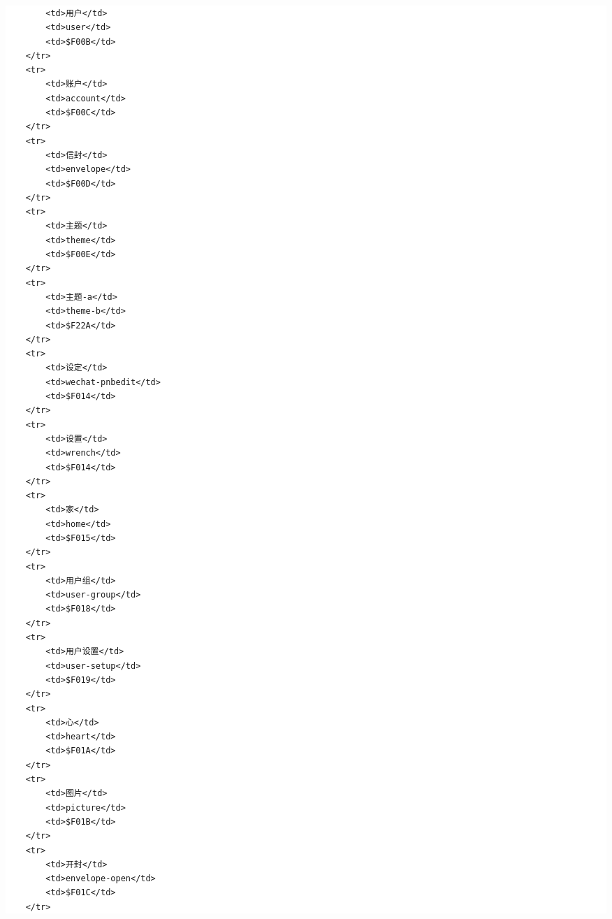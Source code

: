             <td>用户</td>
            <td>user</td>
            <td>$F00B</td>
        </tr>
        <tr>
            <td>账户</td>
            <td>account</td>
            <td>$F00C</td>
        </tr>
        <tr>
            <td>信封</td>
            <td>envelope</td>
            <td>$F00D</td>
        </tr>
        <tr>
            <td>主题</td>
            <td>theme</td>
            <td>$F00E</td>
        </tr>
        <tr>
            <td>主题-a</td>
            <td>theme-b</td>
            <td>$F22A</td>
        </tr>
        <tr>
            <td>设定</td>
            <td>wechat-pnbedit</td>
            <td>$F014</td>
        </tr>
        <tr>
            <td>设置</td>
            <td>wrench</td>
            <td>$F014</td>
        </tr>
        <tr>
            <td>家</td>
            <td>home</td>
            <td>$F015</td>
        </tr>
        <tr>
            <td>用户组</td>
            <td>user-group</td>
            <td>$F018</td>
        </tr>
        <tr>
            <td>用户设置</td>
            <td>user-setup</td>
            <td>$F019</td>
        </tr>
        <tr>
            <td>心</td>
            <td>heart</td>
            <td>$F01A</td>
        </tr>
        <tr>
            <td>图片</td>
            <td>picture</td>
            <td>$F01B</td>
        </tr>
        <tr>
            <td>开封</td>
            <td>envelope-open</td>
            <td>$F01C</td>
        </tr>